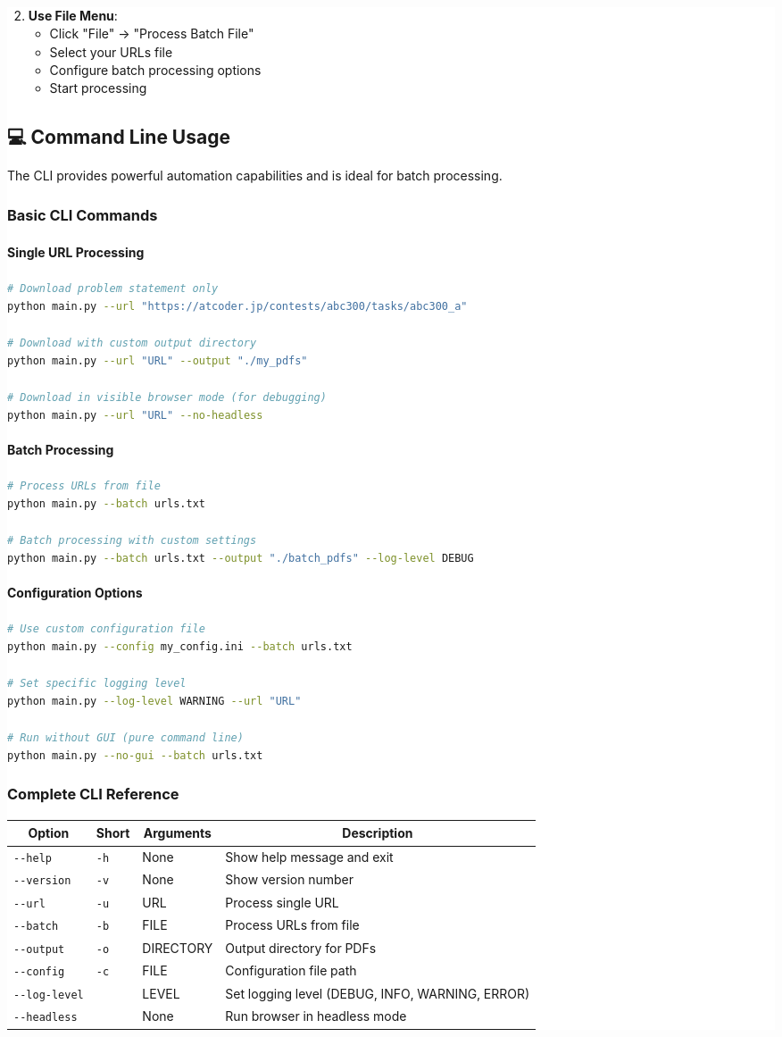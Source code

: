 2. **Use File Menu**:
   - Click "File" → "Process Batch File"
   - Select your URLs file
   - Configure batch processing options
   - Start processing

## 💻 Command Line Usage

The CLI provides powerful automation capabilities and is ideal for batch processing.

### Basic CLI Commands

#### Single URL Processing

```bash
# Download problem statement only
python main.py --url "https://atcoder.jp/contests/abc300/tasks/abc300_a"

# Download with custom output directory
python main.py --url "URL" --output "./my_pdfs"

# Download in visible browser mode (for debugging)
python main.py --url "URL" --no-headless
```

#### Batch Processing

```bash
# Process URLs from file
python main.py --batch urls.txt

# Batch processing with custom settings
python main.py --batch urls.txt --output "./batch_pdfs" --log-level DEBUG
```

#### Configuration Options

```bash
# Use custom configuration file
python main.py --config my_config.ini --batch urls.txt

# Set specific logging level
python main.py --log-level WARNING --url "URL"

# Run without GUI (pure command line)
python main.py --no-gui --batch urls.txt
```

### Complete CLI Reference

| Option | Short | Arguments | Description |
|--------|-------|-----------|-------------|
| `--help` | `-h` | None | Show help message and exit |
| `--version` | `-v` | None | Show version number |
| `--url` | `-u` | URL | Process single URL |
| `--batch` | `-b` | FILE | Process URLs from file |
| `--output` | `-o` | DIRECTORY | Output directory for PDFs |
| `--config` | `-c` | FILE | Configuration file path |
| `--log-level` | | LEVEL | Set logging level (DEBUG, INFO, WARNING, ERROR) |
| `--headless` | | None | Run browser in headless mode |